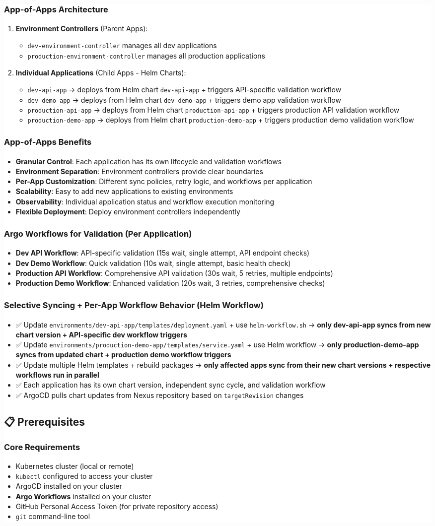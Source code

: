 ### App-of-Apps Architecture

1. **Environment Controllers** (Parent Apps):
   - `dev-environment-controller` manages all dev applications
   - `production-environment-controller` manages all production applications

2. **Individual Applications** (Child Apps - Helm Charts):
   - `dev-api-app` → deploys from Helm chart `dev-api-app` + triggers API-specific validation workflow
   - `dev-demo-app` → deploys from Helm chart `dev-demo-app` + triggers demo app validation workflow
   - `production-api-app` → deploys from Helm chart `production-api-app` + triggers production API validation workflow
   - `production-demo-app` → deploys from Helm chart `production-demo-app` + triggers production demo validation workflow

### App-of-Apps Benefits
- **Granular Control**: Each application has its own lifecycle and validation workflows
- **Environment Separation**: Environment controllers provide clear boundaries
- **Per-App Customization**: Different sync policies, retry logic, and workflows per application
- **Scalability**: Easy to add new applications to existing environments
- **Observability**: Individual application status and workflow execution monitoring
- **Flexible Deployment**: Deploy environment controllers independently

### Argo Workflows for Validation (Per Application)
- **Dev API Workflow**: API-specific validation (15s wait, single attempt, API endpoint checks)
- **Dev Demo Workflow**: Quick validation (10s wait, single attempt, basic health check)
- **Production API Workflow**: Comprehensive API validation (30s wait, 5 retries, multiple endpoints)
- **Production Demo Workflow**: Enhanced validation (20s wait, 3 retries, comprehensive checks)

### Selective Syncing + Per-App Workflow Behavior (Helm Workflow)
- ✅ Update `environments/dev-api-app/templates/deployment.yaml` + use `helm-workflow.sh` → **only dev-api-app syncs from new chart version + API-specific dev workflow triggers**
- ✅ Update `environments/production-demo-app/templates/service.yaml` + use Helm workflow → **only production-demo-app syncs from updated chart + production demo workflow triggers**
- ✅ Update multiple Helm templates + rebuild packages → **only affected apps sync from their new chart versions + respective workflows run in parallel**
- ✅ Each application has its own chart version, independent sync cycle, and validation workflow
- ✅ ArgoCD pulls chart updates from Nexus repository based on `targetRevision` changes

## 📋 Prerequisites

### Core Requirements
- Kubernetes cluster (local or remote)
- `kubectl` configured to access your cluster
- ArgoCD installed on your cluster
- **Argo Workflows** installed on your cluster
- GitHub Personal Access Token (for private repository access)
- `git` command-line tool
